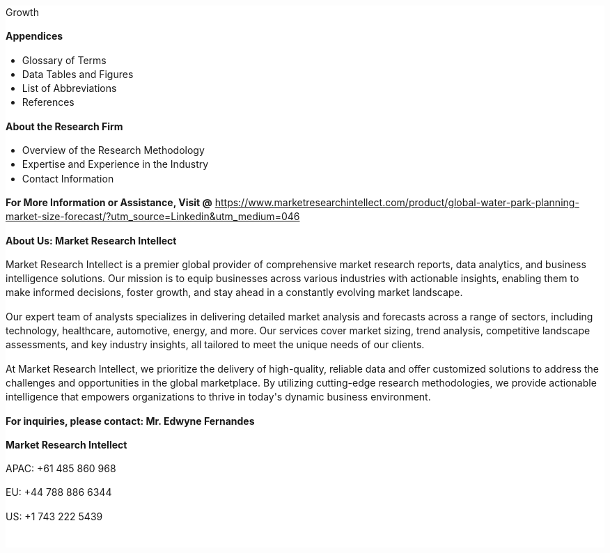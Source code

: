 Growth</li></ul><p><strong>Appendices</strong></p><ul><li>Glossary of Terms</li><li>Data Tables and Figures</li><li>List of Abbreviations</li><li>References</li></ul><p><strong>About the Research Firm</strong></p><ul><li>Overview of the Research Methodology</li><li>Expertise and Experience in the Industry</li><li>Contact Information</li></ul></div><div class="article-main__content" data-test-id="publishing-text-block"><p><span class="font-[700]"><strong>For More Information or Assistance, Visit @</strong>&nbsp;<a href="https://www.marketresearchintellect.com/product/global-water-park-planning-market-size-forecast/?utm_source=Linkedin&utm_medium=046">https://www.marketresearchintellect.com/product/global-water-park-planning-market-size-forecast/?utm_source=Linkedin&utm_medium=046</a></span></p><p><strong>About Us: Market Research Intellect</strong></p><p>Market Research Intellect is a premier global provider of comprehensive market research reports, data analytics, and business intelligence solutions. Our mission is to equip businesses across various industries with actionable insights, enabling them to make informed decisions, foster growth, and stay ahead in a constantly evolving market landscape.</p><p>Our expert team of analysts specializes in delivering detailed market analysis and forecasts across a range of sectors, including technology, healthcare, automotive, energy, and more. Our services cover market sizing, trend analysis, competitive landscape assessments, and key industry insights, all tailored to meet the unique needs of our clients.</p><p>At Market Research Intellect, we prioritize the delivery of high-quality, reliable data and offer customized solutions to address the challenges and opportunities in the global marketplace. By utilizing cutting-edge research methodologies, we provide actionable intelligence that empowers organizations to thrive in today's dynamic business environment.</p><p><strong>For inquiries, please contact: Mr. Edwyne Fernandes</strong></p><p><strong>Market Research Intellect</strong></p><p>APAC: +61 485 860 968</p><p>EU: +44 788 886 6344</p><p>US: +1 743 222 5439</p></div><div class="article-main__content" data-test-id="publishing-text-block">&nbsp;</div>
